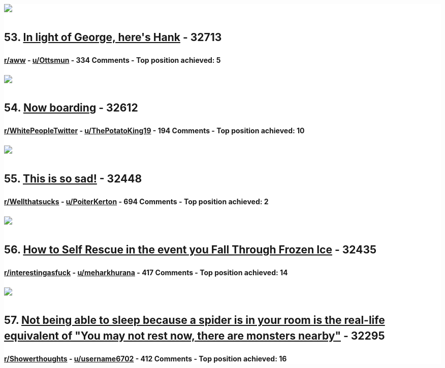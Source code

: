 <a href="https://i.redd.it/533nlxuoeq521.jpg"><img src="https://b.thumbs.redditmedia.com/SOlEbQXzdSfMQbfNMtCYoHkXqOU6nqq4IZEFmtQCB4w.jpg"></img></a>

## 53. [In light of George, here's Hank](http://reddit.com/r/aww/comments/a8ibhl/in_light_of_george_heres_hank/) - 32713
#### [r/aww](http://reddit.com/r/aww) - [u/Ottsmun](http://reddit.com/u/Ottsmun) - 334 Comments - Top position achieved: 5

<a href="https://i.redd.it/kg0gzkxoor521.jpg"><img src="https://b.thumbs.redditmedia.com/AZgV3hJjbeDeY04h_bCqDQ8fiYeFbIJqubPbnc3xeYQ.jpg"></img></a>

## 54. [Now boarding](http://reddit.com/r/WhitePeopleTwitter/comments/a8k8w2/now_boarding/) - 32612
#### [r/WhitePeopleTwitter](http://reddit.com/r/WhitePeopleTwitter) - [u/ThePotatoKing19](http://reddit.com/u/ThePotatoKing19) - 194 Comments - Top position achieved: 10

<a href="https://i.imgur.com/X9E9upQ.jpg"><img src="https://b.thumbs.redditmedia.com/XWcXVDuOlzMbJQqnL0Z5BpE7YmPPpkwWddj_jFxIGBM.jpg"></img></a>

## 55. [This is so sad!](http://reddit.com/r/Wellthatsucks/comments/a8plmj/this_is_so_sad/) - 32448
#### [r/Wellthatsucks](http://reddit.com/r/Wellthatsucks) - [u/PoiterKerton](http://reddit.com/u/PoiterKerton) - 694 Comments - Top position achieved: 2

<a href="https://i.redd.it/chrmk0rmxw521.jpg"><img src="https://b.thumbs.redditmedia.com/mYqmXdqEvxOJEvlvEMseAeJnWbh2eeG_Yv0g3-909ZY.jpg"></img></a>

## 56. [How to Self Rescue in the event you Fall Through Frozen Ice](http://reddit.com/r/interestingasfuck/comments/a8lzdr/how_to_self_rescue_in_the_event_you_fall_through/) - 32435
#### [r/interestingasfuck](http://reddit.com/r/interestingasfuck) - [u/meharkhurana](http://reddit.com/u/meharkhurana) - 417 Comments - Top position achieved: 14

<a href="https://i.imgur.com/R10X79V.gifv"><img src="https://b.thumbs.redditmedia.com/l0_Zp0-haXVbTjw170tZSyw4nV0q9gZGnonO3OFkCgc.jpg"></img></a>

## 57. [Not being able to sleep because a spider is in your room is the real-life equivalent of "You may not rest now, there are monsters nearby"](http://reddit.com/r/Showerthoughts/comments/a8ocb4/not_being_able_to_sleep_because_a_spider_is_in/) - 32295
#### [r/Showerthoughts](http://reddit.com/r/Showerthoughts) - [u/username6702](http://reddit.com/u/username6702) - 412 Comments - Top position achieved: 16
